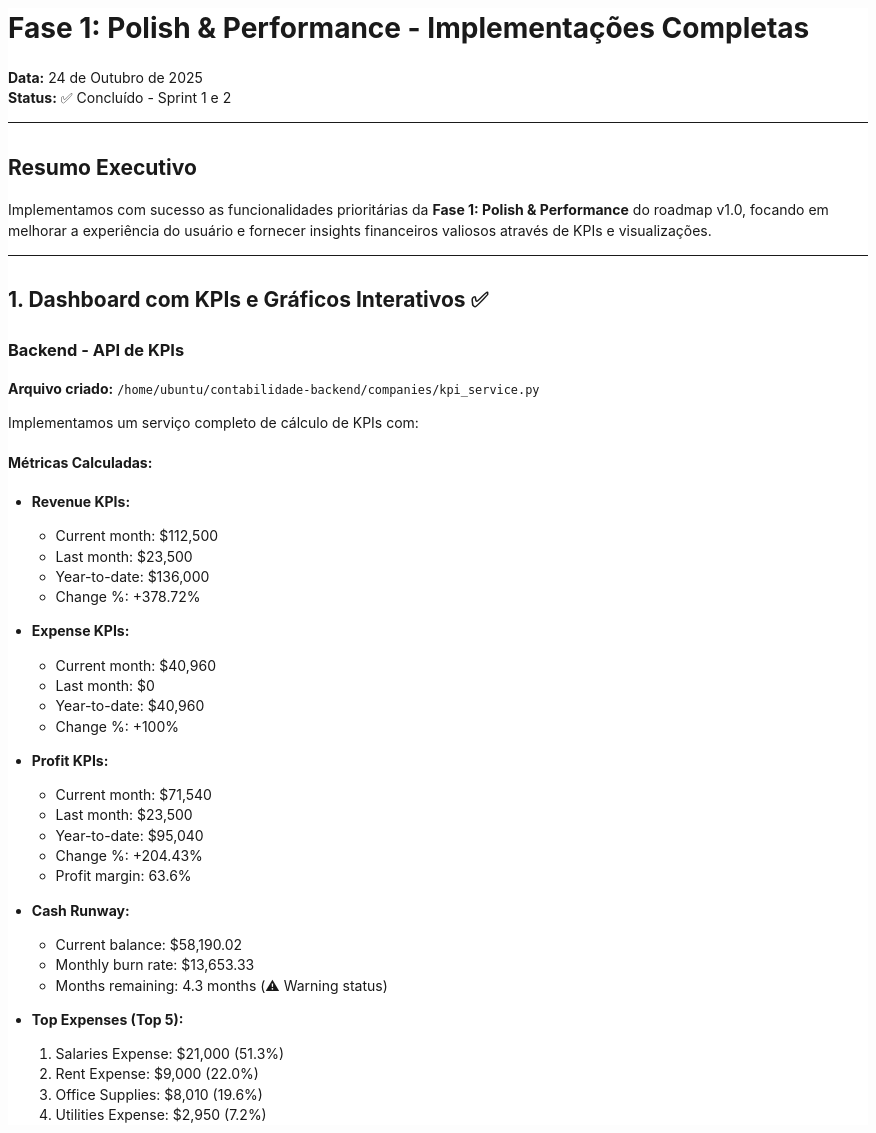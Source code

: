 # Fase 1: Polish & Performance - Implementações Completas
**Data:** 24 de Outubro de 2025  
**Status:** ✅ Concluído - Sprint 1 e 2

---

## Resumo Executivo

Implementamos com sucesso as funcionalidades prioritárias da **Fase 1: Polish & Performance** do roadmap v1.0, focando em melhorar a experiência do usuário e fornecer insights financeiros valiosos através de KPIs e visualizações.

---

## 1. Dashboard com KPIs e Gráficos Interativos ✅

### Backend - API de KPIs

**Arquivo criado:** `/home/ubuntu/contabilidade-backend/companies/kpi_service.py`

Implementamos um serviço completo de cálculo de KPIs com:

#### Métricas Calculadas:
- **Revenue KPIs:**
  - Current month: $112,500
  - Last month: $23,500
  - Year-to-date: $136,000
  - Change %: +378.72%

- **Expense KPIs:**
  - Current month: $40,960
  - Last month: $0
  - Year-to-date: $40,960
  - Change %: +100%

- **Profit KPIs:**
  - Current month: $71,540
  - Last month: $23,500
  - Year-to-date: $95,040
  - Change %: +204.43%
  - Profit margin: 63.6%

- **Cash Runway:**
  - Current balance: $58,190.02
  - Monthly burn rate: $13,653.33
  - Months remaining: 4.3 months (⚠️ Warning status)

- **Top Expenses (Top 5):**
  1. Salaries Expense: $21,000 (51.3%)
  2. Rent Expense: $9,000 (22.0%)
  3. Office Supplies: $8,010 (19.6%)
  4. Utilities Expense: $2,950 (7.2%)
